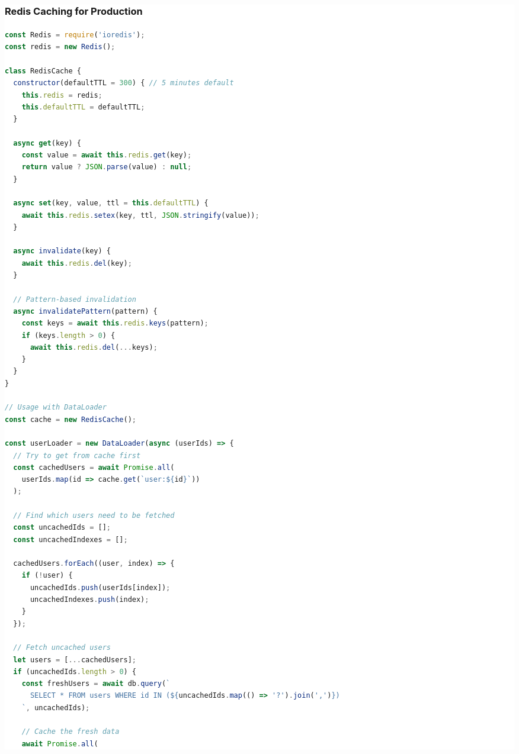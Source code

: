 ### Redis Caching for Production

```javascript
const Redis = require('ioredis');
const redis = new Redis();

class RedisCache {
  constructor(defaultTTL = 300) { // 5 minutes default
    this.redis = redis;
    this.defaultTTL = defaultTTL;
  }

  async get(key) {
    const value = await this.redis.get(key);
    return value ? JSON.parse(value) : null;
  }

  async set(key, value, ttl = this.defaultTTL) {
    await this.redis.setex(key, ttl, JSON.stringify(value));
  }

  async invalidate(key) {
    await this.redis.del(key);
  }

  // Pattern-based invalidation
  async invalidatePattern(pattern) {
    const keys = await this.redis.keys(pattern);
    if (keys.length > 0) {
      await this.redis.del(...keys);
    }
  }
}

// Usage with DataLoader
const cache = new RedisCache();

const userLoader = new DataLoader(async (userIds) => {
  // Try to get from cache first
  const cachedUsers = await Promise.all(
    userIds.map(id => cache.get(`user:${id}`))
  );
  
  // Find which users need to be fetched
  const uncachedIds = [];
  const uncachedIndexes = [];
  
  cachedUsers.forEach((user, index) => {
    if (!user) {
      uncachedIds.push(userIds[index]);
      uncachedIndexes.push(index);
    }
  });
  
  // Fetch uncached users
  let users = [...cachedUsers];
  if (uncachedIds.length > 0) {
    const freshUsers = await db.query(`
      SELECT * FROM users WHERE id IN (${uncachedIds.map(() => '?').join(',')})
    `, uncachedIds);
  
    // Cache the fresh data
    await Promise.all(
```